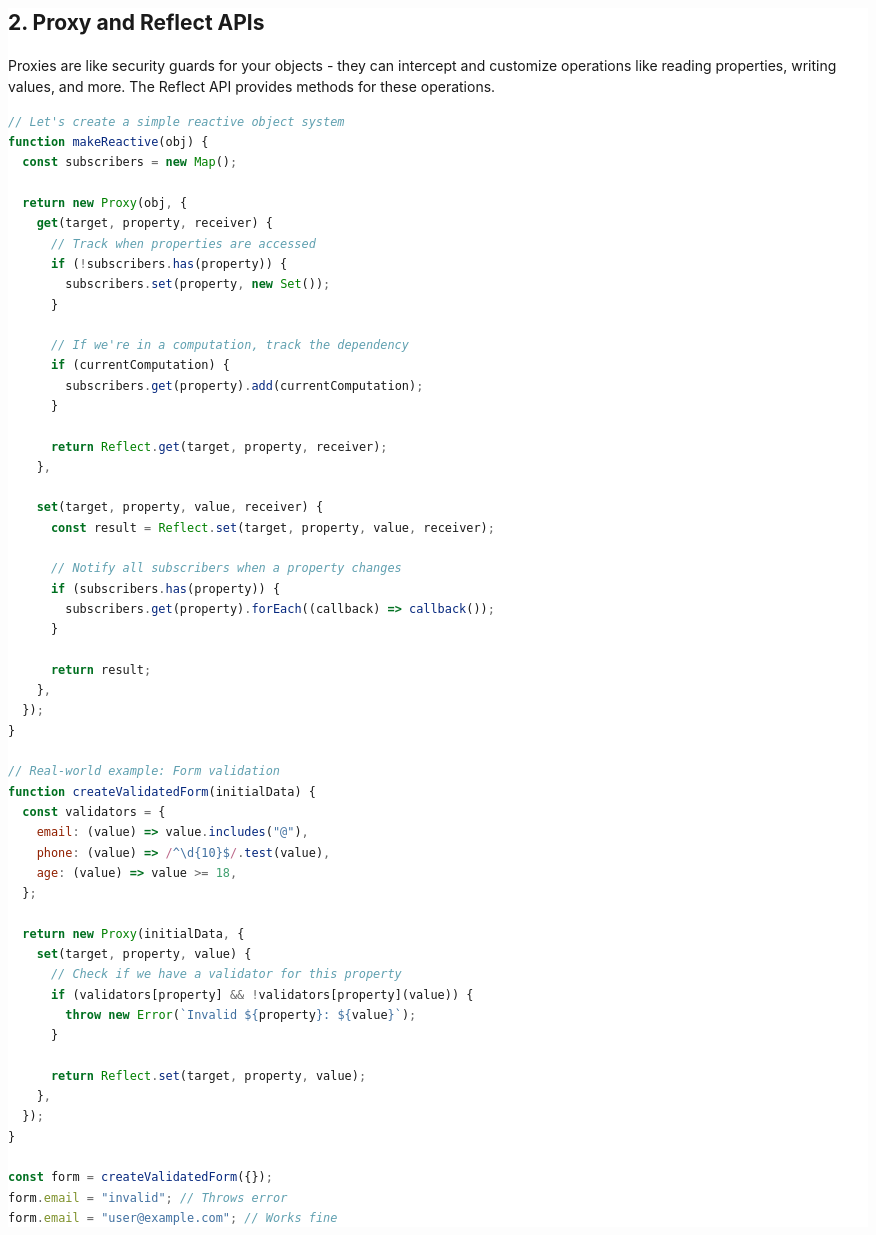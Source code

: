 ## 2. Proxy and Reflect APIs

Proxies are like security guards for your objects - they can intercept and customize operations like reading properties, writing values, and more. The Reflect API provides methods for these operations.

```javascript
// Let's create a simple reactive object system
function makeReactive(obj) {
  const subscribers = new Map();

  return new Proxy(obj, {
    get(target, property, receiver) {
      // Track when properties are accessed
      if (!subscribers.has(property)) {
        subscribers.set(property, new Set());
      }

      // If we're in a computation, track the dependency
      if (currentComputation) {
        subscribers.get(property).add(currentComputation);
      }

      return Reflect.get(target, property, receiver);
    },

    set(target, property, value, receiver) {
      const result = Reflect.set(target, property, value, receiver);

      // Notify all subscribers when a property changes
      if (subscribers.has(property)) {
        subscribers.get(property).forEach((callback) => callback());
      }

      return result;
    },
  });
}

// Real-world example: Form validation
function createValidatedForm(initialData) {
  const validators = {
    email: (value) => value.includes("@"),
    phone: (value) => /^\d{10}$/.test(value),
    age: (value) => value >= 18,
  };

  return new Proxy(initialData, {
    set(target, property, value) {
      // Check if we have a validator for this property
      if (validators[property] && !validators[property](value)) {
        throw new Error(`Invalid ${property}: ${value}`);
      }

      return Reflect.set(target, property, value);
    },
  });
}

const form = createValidatedForm({});
form.email = "invalid"; // Throws error
form.email = "user@example.com"; // Works fine
```
